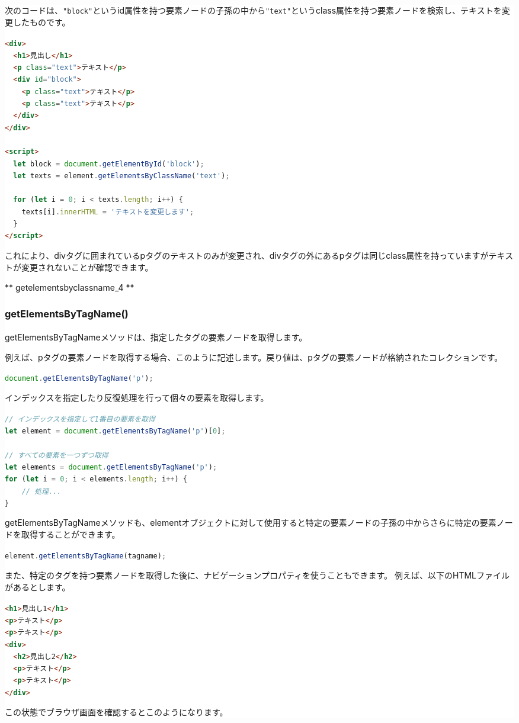 次のコードは、```"block"```というid属性を持つ要素ノードの子孫の中から```"text"```というclass属性を持つ要素ノードを検索し、テキストを変更したものです。
```html
<div>
  <h1>見出し</h1>
  <p class="text">テキスト</p>
  <div id="block">
    <p class="text">テキスト</p>
    <p class="text">テキスト</p>
  </div>
</div>

<script>
  let block = document.getElementById('block');
  let texts = element.getElementsByClassName('text');

  for (let i = 0; i < texts.length; i++) {
    texts[i].innerHTML = 'テキストを変更します';
  }
</script>
```
これにより、divタグに囲まれているpタグのテキストのみが変更され、divタグの外にあるpタグは同じclass属性を持っていますがテキストが変更されないことが確認できます。

** getelementsbyclassname_4 **

### getElementsByTagName()
getElementsByTagNameメソッドは、指定したタグの要素ノードを取得します。

例えば、pタグの要素ノードを取得する場合、このように記述します。戻り値は、pタグの要素ノードが格納されたコレクションです。
```javascript
document.getElementsByTagName('p');
 ```

インデックスを指定したり反復処理を行って個々の要素を取得します。
```javascript
// インデックスを指定して1番目の要素を取得
let element = document.getElementsByTagName('p')[0];

// すべての要素を一つずつ取得
let elements = document.getElementsByTagName('p');
for (let i = 0; i < elements.length; i++) {
    // 処理...
}
 ```

getElementsByTagNameメソッドも、elementオブジェクトに対して使用すると特定の要素ノードの子孫の中からさらに特定の要素ノードを取得することができます。
```javascript
element.getElementsByTagName(tagname);
```

また、特定のタグを持つ要素ノードを取得した後に、ナビゲーションプロパティを使うこともできます。
例えば、以下のHTMLファイルがあるとします。
```html
<h1>見出し1</h1>
<p>テキスト</p>
<p>テキスト</p>
<div>
  <h2>見出し2</h2>
  <p>テキスト</p>
  <p>テキスト</p>
</div>
```
この状態でブラウザ画面を確認するとこのようになります。
